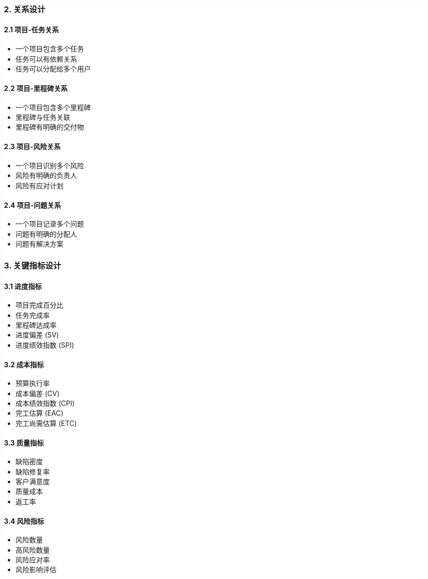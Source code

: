 ### 2. 关系设计

#### 2.1 项目-任务关系
- 一个项目包含多个任务
- 任务可以有依赖关系
- 任务可以分配给多个用户

#### 2.2 项目-里程碑关系
- 一个项目包含多个里程碑
- 里程碑与任务关联
- 里程碑有明确的交付物

#### 2.3 项目-风险关系
- 一个项目识别多个风险
- 风险有明确的负责人
- 风险有应对计划

#### 2.4 项目-问题关系
- 一个项目记录多个问题
- 问题有明确的分配人
- 问题有解决方案

### 3. 关键指标设计

#### 3.1 进度指标
- 项目完成百分比
- 任务完成率
- 里程碑达成率
- 进度偏差 (SV)
- 进度绩效指数 (SPI)

#### 3.2 成本指标
- 预算执行率
- 成本偏差 (CV)
- 成本绩效指数 (CPI)
- 完工估算 (EAC)
- 完工尚需估算 (ETC)

#### 3.3 质量指标
- 缺陷密度
- 缺陷修复率
- 客户满意度
- 质量成本
- 返工率

#### 3.4 风险指标
- 风险数量
- 高风险数量
- 风险应对率
- 风险影响评估
